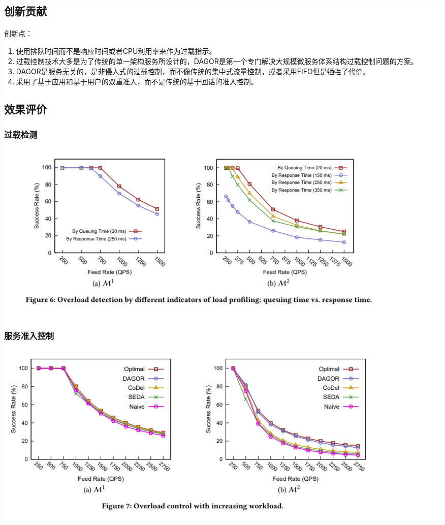 ## 创新贡献

创新点：

1. 使用排队时间而不是响应时间或者CPU利用率来作为过载指示。
2. 过载控制技术大多是为了传统的单一架构服务所设计的，DAGOR是第一个专门解决大规模微服务体系结构过载控制问题的方案。
3. DAGOR是服务无关的，是非侵入式的过载控制，而不像传统的集中式流量控制，或者采用FIFO但是牺牲了代价。
4. 采用了基于应用和基于用户的双重准入，而不是传统的基于回话的准入控制。

## 效果评价

### 过载检测

![wechat_figure6](img/wechat_figure6.png)

### 服务准入控制

![wechat_figure7](img/wechat_figure7.png)
